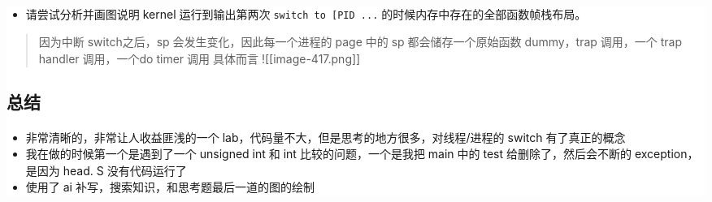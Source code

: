 * 请尝试分析并画图说明 kernel 运行到输出第两次 `switch to [PID ...` 的时候内存中存在的全部函数帧栈布局。
> 因为中断 switch之后，sp 会发生变化，因此每一个进程的 page 中的 sp 都会储存一个原始函数 dummy，trap 调用，一个 trap handler 调用，一个do timer 调用
> 具体而言 
![[image-417.png]]


## 总结
* 非常清晰的，非常让人收益匪浅的一个 lab，代码量不大，但是思考的地方很多，对线程/进程的 switch 有了真正的概念
* 我在做的时候第一个是遇到了一个 unsigned int 和 int 比较的问题，一个是我把 main 中的 test 给删除了，然后会不断的 exception，是因为 head. S 没有代码运行了
* 使用了 ai 补写，搜索知识，和思考题最后一道的图的绘制